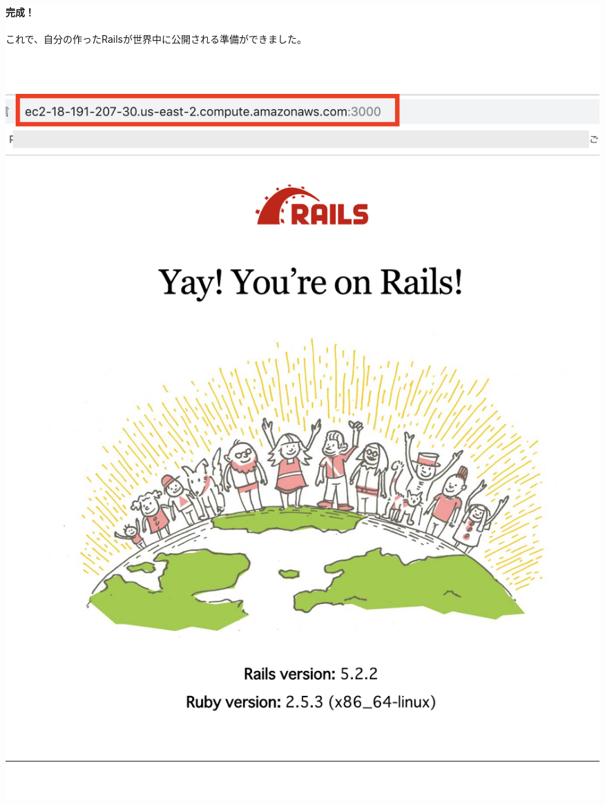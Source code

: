 
#### 完成！
これで、自分の作ったRailsが世界中に公開される準備ができました。

<br />
<br />

![図5. ブラウザの表示](18-06.png)
<hr>
<br />
<br />
